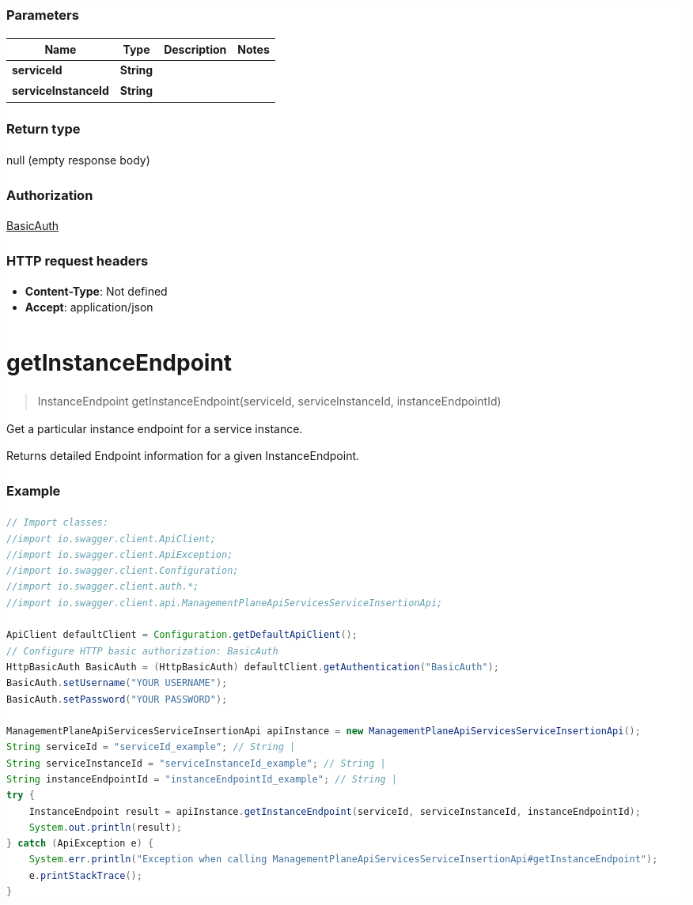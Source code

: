 ### Parameters

Name | Type | Description  | Notes
------------- | ------------- | ------------- | -------------
 **serviceId** | **String**|  |
 **serviceInstanceId** | **String**|  |

### Return type

null (empty response body)

### Authorization

[BasicAuth](../README.md#BasicAuth)

### HTTP request headers

 - **Content-Type**: Not defined
 - **Accept**: application/json

<a name="getInstanceEndpoint"></a>
# **getInstanceEndpoint**
> InstanceEndpoint getInstanceEndpoint(serviceId, serviceInstanceId, instanceEndpointId)

Get a particular instance endpoint for a service instance.

Returns detailed Endpoint information for a given InstanceEndpoint. 

### Example
```java
// Import classes:
//import io.swagger.client.ApiClient;
//import io.swagger.client.ApiException;
//import io.swagger.client.Configuration;
//import io.swagger.client.auth.*;
//import io.swagger.client.api.ManagementPlaneApiServicesServiceInsertionApi;

ApiClient defaultClient = Configuration.getDefaultApiClient();
// Configure HTTP basic authorization: BasicAuth
HttpBasicAuth BasicAuth = (HttpBasicAuth) defaultClient.getAuthentication("BasicAuth");
BasicAuth.setUsername("YOUR USERNAME");
BasicAuth.setPassword("YOUR PASSWORD");

ManagementPlaneApiServicesServiceInsertionApi apiInstance = new ManagementPlaneApiServicesServiceInsertionApi();
String serviceId = "serviceId_example"; // String | 
String serviceInstanceId = "serviceInstanceId_example"; // String | 
String instanceEndpointId = "instanceEndpointId_example"; // String | 
try {
    InstanceEndpoint result = apiInstance.getInstanceEndpoint(serviceId, serviceInstanceId, instanceEndpointId);
    System.out.println(result);
} catch (ApiException e) {
    System.err.println("Exception when calling ManagementPlaneApiServicesServiceInsertionApi#getInstanceEndpoint");
    e.printStackTrace();
}
```
